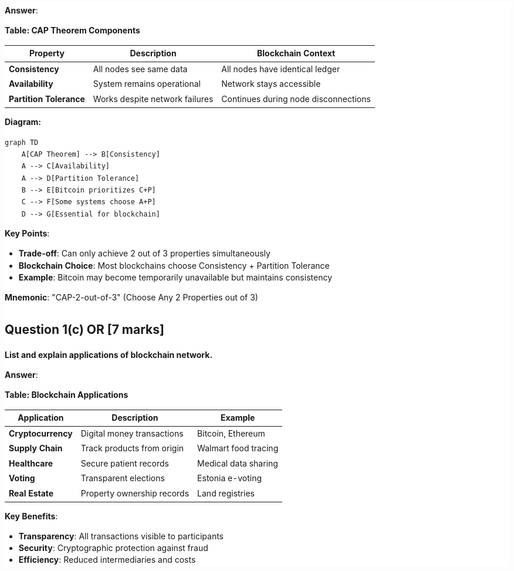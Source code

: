 **Answer**:

**Table: CAP Theorem Components**

| Property | Description | Blockchain Context |
|----------|-------------|-------------------|
| **Consistency** | All nodes see same data | All nodes have identical ledger |
| **Availability** | System remains operational | Network stays accessible |
| **Partition Tolerance** | Works despite network failures | Continues during node disconnections |

**Diagram:**

```mermaid
graph TD
    A[CAP Theorem] --> B[Consistency]
    A --> C[Availability] 
    A --> D[Partition Tolerance]
    B --> E[Bitcoin prioritizes C+P]
    C --> F[Some systems choose A+P]
    D --> G[Essential for blockchain]
```

**Key Points**:

- **Trade-off**: Can only achieve 2 out of 3 properties simultaneously
- **Blockchain Choice**: Most blockchains choose Consistency + Partition Tolerance
- **Example**: Bitcoin may become temporarily unavailable but maintains consistency

**Mnemonic**: "CAP-2-out-of-3" (Choose Any 2 Properties out of 3)

## Question 1(c) OR [7 marks]

**List and explain applications of blockchain network.**

**Answer**:

**Table: Blockchain Applications**

| Application | Description | Example |
|-------------|-------------|---------|
| **Cryptocurrency** | Digital money transactions | Bitcoin, Ethereum |
| **Supply Chain** | Track products from origin | Walmart food tracing |
| **Healthcare** | Secure patient records | Medical data sharing |
| **Voting** | Transparent elections | Estonia e-voting |
| **Real Estate** | Property ownership records | Land registries |

**Key Benefits**:

- **Transparency**: All transactions visible to participants
- **Security**: Cryptographic protection against fraud
- **Efficiency**: Reduced intermediaries and costs
